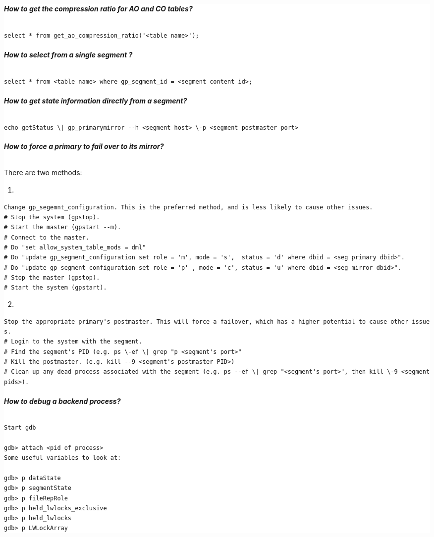 ###### **How to get the compression ratio for AO and CO tables?**

``` theme:
select * from get_ao_compression_ratio('<table name>');
```

###### **How to select from a single segment ?**

``` theme:
select * from <table name> where gp_segment_id = <segment content id>;
```

###### **How to get state information directly from a segment?**

``` theme:
echo getStatus \| gp_primarymirror --h <segment host> \-p <segment postmaster port>
```

###### **How to force a primary to fail over to its mirror?**

There are two methods:

1.

``` theme:
Change gp_segemnt_configuration. This is the preferred method, and is less likely to cause other issues.
# Stop the system (gpstop).
# Start the master (gpstart --m).
# Connect to the master.
# Do "set allow_system_table_mods = dml"
# Do "update gp_segment_configuration set role = 'm', mode = 's',  status = 'd' where dbid = <seg primary dbid>".
# Do "update gp_segment_configuration set role = 'p' , mode = 'c', status = 'u' where dbid = <seg mirror dbid>".
# Stop the master (gpstop).
# Start the system (gpstart).
```

2.

``` theme:
Stop the appropriate primary's postmaster. This will force a failover, which has a higher potential to cause other issues.
# Login to the system with the segment.
# Find the segment's PID (e.g. ps \-ef \| grep "p <segment's port>"
# Kill the postmaster. (e.g. kill --9 <segment's postmaster PID>)
# Clean up any dead process associated with the segment (e.g. ps --ef \| grep "<segment's port>", then kill \-9 <segment pids>).
```

###### **How to debug a backend process?**

``` theme:
Start gdb

gdb> attach <pid of process>
Some useful variables to look at:

gdb> p dataState
gdb> p segmentState
gdb> p fileRepRole
gdb> p held_lwlocks_exclusive
gdb> p held_lwlocks
gdb> p LWLockArray
```
